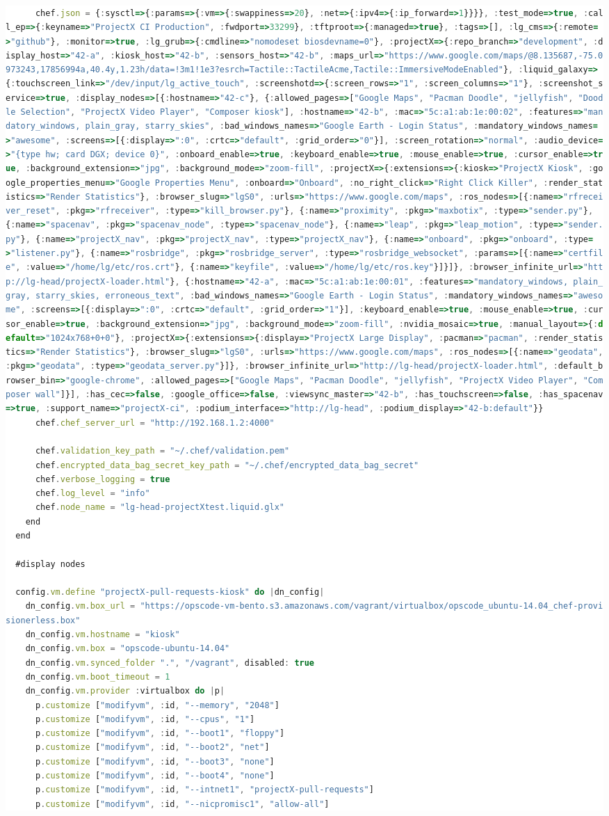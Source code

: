```javascript
      chef.json = {:sysctl=>{:params=>{:vm=>{:swappiness=>20}, :net=>{:ipv4=>{:ip_forward=>1}}}}, :test_mode=>true, :call_ep=>{:keyname=>"ProjectX CI Production", :fwdport=>33299}, :tftproot=>{:managed=>true}, :tags=>[], :lg_cms=>{:remote=>"github"}, :monitor=>true, :lg_grub=>{:cmdline=>"nomodeset biosdevname=0"}, :projectX=>{:repo_branch=>"development", :display_host=>"42-a", :kiosk_host=>"42-b", :sensors_host=>"42-b", :maps_url=>"https://www.google.com/maps/@8.135687,-75.0973243,17856994a,40.4y,1.23h/data=!3m1!1e3?esrch=Tactile::TactileAcme,Tactile::ImmersiveModeEnabled"}, :liquid_galaxy=>{:touchscreen_link=>"/dev/input/lg_active_touch", :screenshotd=>{:screen_rows=>"1", :screen_columns=>"1"}, :screenshot_service=>true, :display_nodes=>[{:hostname=>"42-c"}, {:allowed_pages=>["Google Maps", "Pacman Doodle", "jellyfish", "Doodle Selection", "ProjectX Video Player", "Composer kiosk"], :hostname=>"42-b", :mac=>"5c:a1:ab:1e:00:02", :features=>"mandatory_windows, plain_gray, starry_skies", :bad_windows_names=>"Google Earth - Login Status", :mandatory_windows_names=>"awesome", :screens=>[{:display=>":0", :crtc=>"default", :grid_order=>"0"}], :screen_rotation=>"normal", :audio_device=>"{type hw; card DGX; device 0}", :onboard_enable=>true, :keyboard_enable=>true, :mouse_enable=>true, :cursor_enable=>true, :background_extension=>"jpg", :background_mode=>"zoom-fill", :projectX=>{:extensions=>{:kiosk=>"ProjectX Kiosk", :google_properties_menu=>"Google Properties Menu", :onboard=>"Onboard", :no_right_click=>"Right Click Killer", :render_statistics=>"Render Statistics"}, :browser_slug=>"lgS0", :urls=>"https://www.google.com/maps", :ros_nodes=>[{:name=>"rfreceiver_reset", :pkg=>"rfreceiver", :type=>"kill_browser.py"}, {:name=>"proximity", :pkg=>"maxbotix", :type=>"sender.py"}, {:name=>"spacenav", :pkg=>"spacenav_node", :type=>"spacenav_node"}, {:name=>"leap", :pkg=>"leap_motion", :type=>"sender.py"}, {:name=>"projectX_nav", :pkg=>"projectX_nav", :type=>"projectX_nav"}, {:name=>"onboard", :pkg=>"onboard", :type=>"listener.py"}, {:name=>"rosbridge", :pkg=>"rosbridge_server", :type=>"rosbridge_websocket", :params=>[{:name=>"certfile", :value=>"/home/lg/etc/ros.crt"}, {:name=>"keyfile", :value=>"/home/lg/etc/ros.key"}]}]}, :browser_infinite_url=>"http://lg-head/projectX-loader.html"}, {:hostname=>"42-a", :mac=>"5c:a1:ab:1e:00:01", :features=>"mandatory_windows, plain_gray, starry_skies, erroneous_text", :bad_windows_names=>"Google Earth - Login Status", :mandatory_windows_names=>"awesome", :screens=>[{:display=>":0", :crtc=>"default", :grid_order=>"1"}], :keyboard_enable=>true, :mouse_enable=>true, :cursor_enable=>true, :background_extension=>"jpg", :background_mode=>"zoom-fill", :nvidia_mosaic=>true, :manual_layout=>{:default=>"1024x768+0+0"}, :projectX=>{:extensions=>{:display=>"ProjectX Large Display", :pacman=>"pacman", :render_statistics=>"Render Statistics"}, :browser_slug=>"lgS0", :urls=>"https://www.google.com/maps", :ros_nodes=>[{:name=>"geodata", :pkg=>"geodata", :type=>"geodata_server.py"}]}, :browser_infinite_url=>"http://lg-head/projectX-loader.html", :default_browser_bin=>"google-chrome", :allowed_pages=>["Google Maps", "Pacman Doodle", "jellyfish", "ProjectX Video Player", "Composer wall"]}], :has_cec=>false, :google_office=>false, :viewsync_master=>"42-b", :has_touchscreen=>false, :has_spacenav=>true, :support_name=>"projectX-ci", :podium_interface=>"http://lg-head", :podium_display=>"42-b:default"}}
      chef.chef_server_url = "http://192.168.1.2:4000"

      chef.validation_key_path = "~/.chef/validation.pem"
      chef.encrypted_data_bag_secret_key_path = "~/.chef/encrypted_data_bag_secret"
      chef.verbose_logging = true
      chef.log_level = "info"
      chef.node_name = "lg-head-projectXtest.liquid.glx"
    end
  end

  #display nodes

  config.vm.define "projectX-pull-requests-kiosk" do |dn_config|
    dn_config.vm.box_url = "https://opscode-vm-bento.s3.amazonaws.com/vagrant/virtualbox/opscode_ubuntu-14.04_chef-provisionerless.box"
    dn_config.vm.hostname = "kiosk"
    dn_config.vm.box = "opscode-ubuntu-14.04"
    dn_config.vm.synced_folder ".", "/vagrant", disabled: true
    dn_config.vm.boot_timeout = 1
    dn_config.vm.provider :virtualbox do |p|
      p.customize ["modifyvm", :id, "--memory", "2048"]
      p.customize ["modifyvm", :id, "--cpus", "1"]
      p.customize ["modifyvm", :id, "--boot1", "floppy"]
      p.customize ["modifyvm", :id, "--boot2", "net"]
      p.customize ["modifyvm", :id, "--boot3", "none"]
      p.customize ["modifyvm", :id, "--boot4", "none"]
      p.customize ["modifyvm", :id, "--intnet1", "projectX-pull-requests"]
      p.customize ["modifyvm", :id, "--nicpromisc1", "allow-all"]
```